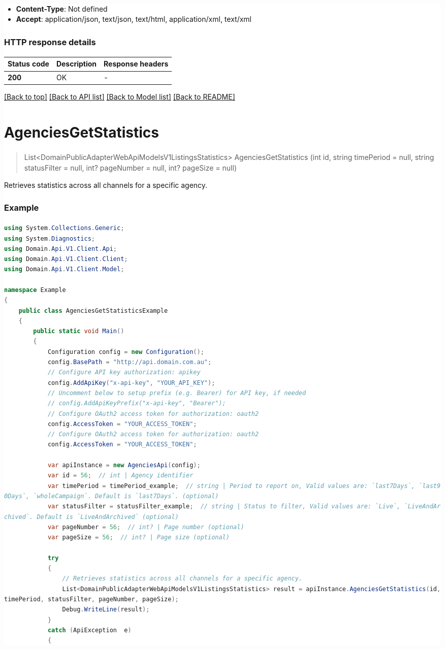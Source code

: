  - **Content-Type**: Not defined
 - **Accept**: application/json, text/json, text/html, application/xml, text/xml

### HTTP response details
| Status code | Description | Response headers |
|-------------|-------------|------------------|
| **200** | OK |  -  |

[[Back to top]](#) [[Back to API list]](../README.md#documentation-for-api-endpoints) [[Back to Model list]](../README.md#documentation-for-models) [[Back to README]](../README.md)

<a name="agenciesgetstatistics"></a>
# **AgenciesGetStatistics**
> List&lt;DomainPublicAdapterWebApiModelsV1ListingsStatistics&gt; AgenciesGetStatistics (int id, string timePeriod = null, string statusFilter = null, int? pageNumber = null, int? pageSize = null)

Retrieves statistics across all channels for a specific agency.

### Example
```csharp
using System.Collections.Generic;
using System.Diagnostics;
using Domain.Api.V1.Client.Api;
using Domain.Api.V1.Client.Client;
using Domain.Api.V1.Client.Model;

namespace Example
{
    public class AgenciesGetStatisticsExample
    {
        public static void Main()
        {
            Configuration config = new Configuration();
            config.BasePath = "http://api.domain.com.au";
            // Configure API key authorization: apikey
            config.AddApiKey("x-api-key", "YOUR_API_KEY");
            // Uncomment below to setup prefix (e.g. Bearer) for API key, if needed
            // config.AddApiKeyPrefix("x-api-key", "Bearer");
            // Configure OAuth2 access token for authorization: oauth2
            config.AccessToken = "YOUR_ACCESS_TOKEN";
            // Configure OAuth2 access token for authorization: oauth2
            config.AccessToken = "YOUR_ACCESS_TOKEN";

            var apiInstance = new AgenciesApi(config);
            var id = 56;  // int | Agency identifier
            var timePeriod = timePeriod_example;  // string | Period to report on, Valid values are: `last7Days`, `last90Days`, `wholeCampaign`. Default is `last7Days`. (optional) 
            var statusFilter = statusFilter_example;  // string | Status to filter, Valid values are: `Live`, `LiveAndArchived`. Default is `LiveAndArchived` (optional) 
            var pageNumber = 56;  // int? | Page number (optional) 
            var pageSize = 56;  // int? | Page size (optional) 

            try
            {
                // Retrieves statistics across all channels for a specific agency.
                List<DomainPublicAdapterWebApiModelsV1ListingsStatistics> result = apiInstance.AgenciesGetStatistics(id, timePeriod, statusFilter, pageNumber, pageSize);
                Debug.WriteLine(result);
            }
            catch (ApiException  e)
            {
```